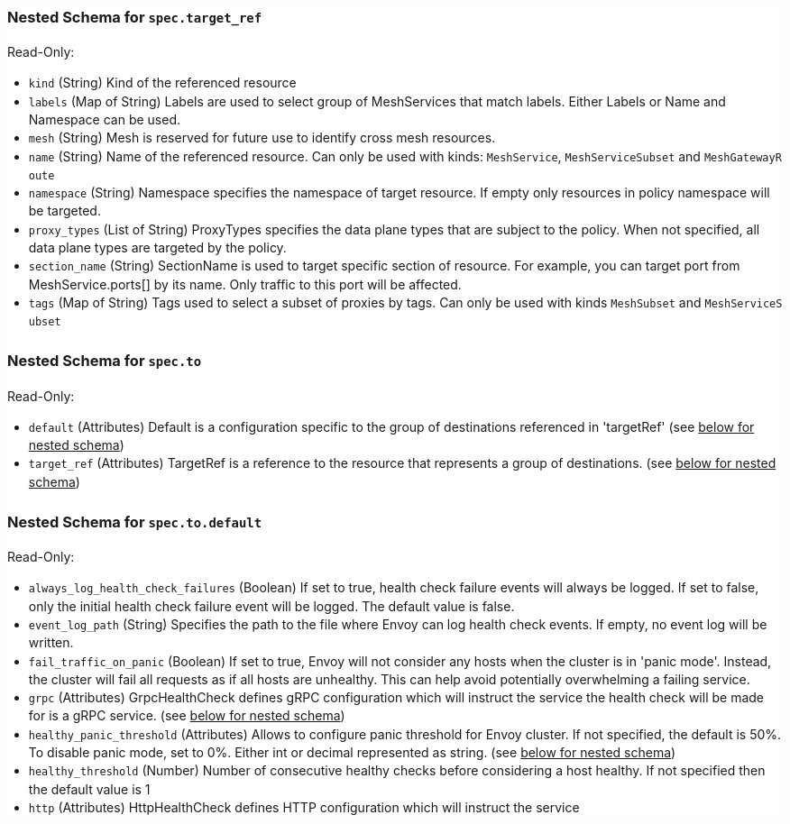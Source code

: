 <a id="nestedatt--spec--target_ref"></a>
### Nested Schema for `spec.target_ref`

Read-Only:

- `kind` (String) Kind of the referenced resource
- `labels` (Map of String) Labels are used to select group of MeshServices that match labels. Either Labels or
Name and Namespace can be used.
- `mesh` (String) Mesh is reserved for future use to identify cross mesh resources.
- `name` (String) Name of the referenced resource. Can only be used with kinds: `MeshService`,
`MeshServiceSubset` and `MeshGatewayRoute`
- `namespace` (String) Namespace specifies the namespace of target resource. If empty only resources in policy namespace
will be targeted.
- `proxy_types` (List of String) ProxyTypes specifies the data plane types that are subject to the policy. When not specified,
all data plane types are targeted by the policy.
- `section_name` (String) SectionName is used to target specific section of resource.
For example, you can target port from MeshService.ports[] by its name. Only traffic to this port will be affected.
- `tags` (Map of String) Tags used to select a subset of proxies by tags. Can only be used with kinds
`MeshSubset` and `MeshServiceSubset`


<a id="nestedatt--spec--to"></a>
### Nested Schema for `spec.to`

Read-Only:

- `default` (Attributes) Default is a configuration specific to the group of destinations referenced in
'targetRef' (see [below for nested schema](#nestedatt--spec--to--default))
- `target_ref` (Attributes) TargetRef is a reference to the resource that represents a group of
destinations. (see [below for nested schema](#nestedatt--spec--to--target_ref))

<a id="nestedatt--spec--to--default"></a>
### Nested Schema for `spec.to.default`

Read-Only:

- `always_log_health_check_failures` (Boolean) If set to true, health check failure events will always be logged. If set
to false, only the initial health check failure event will be logged. The
default value is false.
- `event_log_path` (String) Specifies the path to the file where Envoy can log health check events.
If empty, no event log will be written.
- `fail_traffic_on_panic` (Boolean) If set to true, Envoy will not consider any hosts when the cluster is in
'panic mode'. Instead, the cluster will fail all requests as if all hosts
are unhealthy. This can help avoid potentially overwhelming a failing
service.
- `grpc` (Attributes) GrpcHealthCheck defines gRPC configuration which will instruct the service
the health check will be made for is a gRPC service. (see [below for nested schema](#nestedatt--spec--to--default--grpc))
- `healthy_panic_threshold` (Attributes) Allows to configure panic threshold for Envoy cluster. If not specified,
the default is 50%. To disable panic mode, set to 0%.
Either int or decimal represented as string. (see [below for nested schema](#nestedatt--spec--to--default--healthy_panic_threshold))
- `healthy_threshold` (Number) Number of consecutive healthy checks before considering a host healthy.
If not specified then the default value is 1
- `http` (Attributes) HttpHealthCheck defines HTTP configuration which will instruct the service